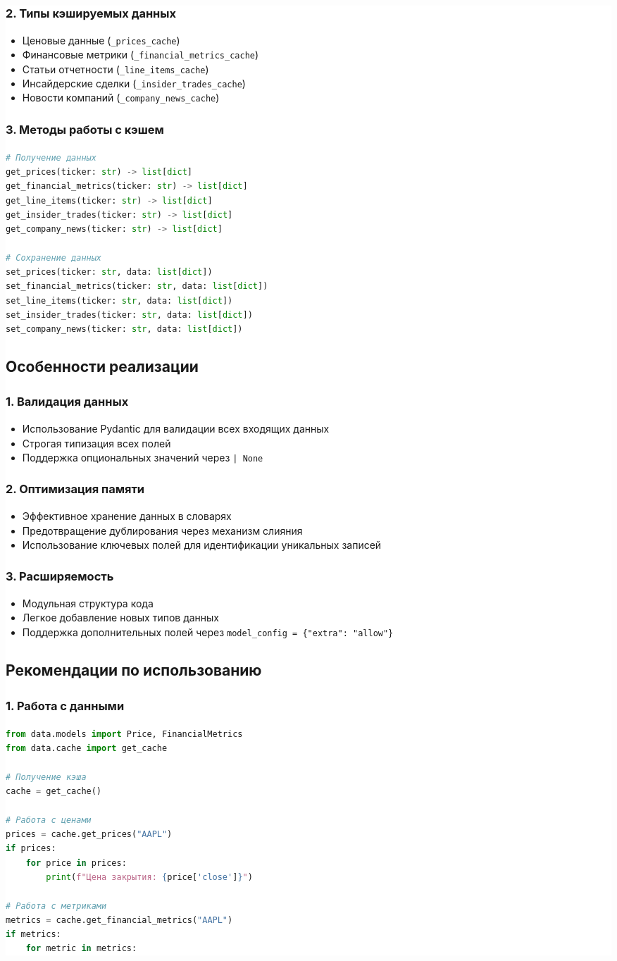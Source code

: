 ### 2. Типы кэшируемых данных
- Ценовые данные (`_prices_cache`)
- Финансовые метрики (`_financial_metrics_cache`)
- Статьи отчетности (`_line_items_cache`)
- Инсайдерские сделки (`_insider_trades_cache`)
- Новости компаний (`_company_news_cache`)

### 3. Методы работы с кэшем
```python
# Получение данных
get_prices(ticker: str) -> list[dict]
get_financial_metrics(ticker: str) -> list[dict]
get_line_items(ticker: str) -> list[dict]
get_insider_trades(ticker: str) -> list[dict]
get_company_news(ticker: str) -> list[dict]

# Сохранение данных
set_prices(ticker: str, data: list[dict])
set_financial_metrics(ticker: str, data: list[dict])
set_line_items(ticker: str, data: list[dict])
set_insider_trades(ticker: str, data: list[dict])
set_company_news(ticker: str, data: list[dict])
```

## Особенности реализации

### 1. Валидация данных
- Использование Pydantic для валидации всех входящих данных
- Строгая типизация всех полей
- Поддержка опциональных значений через `| None`

### 2. Оптимизация памяти
- Эффективное хранение данных в словарях
- Предотвращение дублирования через механизм слияния
- Использование ключевых полей для идентификации уникальных записей

### 3. Расширяемость
- Модульная структура кода
- Легкое добавление новых типов данных
- Поддержка дополнительных полей через `model_config = {"extra": "allow"}`

## Рекомендации по использованию

### 1. Работа с данными
```python
from data.models import Price, FinancialMetrics
from data.cache import get_cache

# Получение кэша
cache = get_cache()

# Работа с ценами
prices = cache.get_prices("AAPL")
if prices:
    for price in prices:
        print(f"Цена закрытия: {price['close']}")

# Работа с метриками
metrics = cache.get_financial_metrics("AAPL")
if metrics:
    for metric in metrics:
```